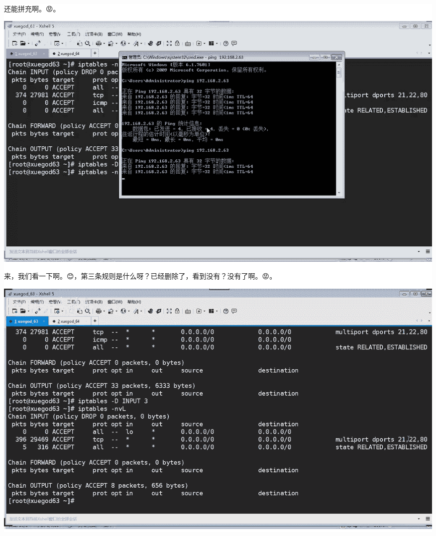 还能拼充啊。😡。

![](img/37abb44486eb37b1cda04336f1aa0673_37.png)

来，我们看一下啊。😊，第三条规则是什么呀？已经删除了，看到没有？没有了啊。😡。

![](img/37abb44486eb37b1cda04336f1aa0673_39.png)

